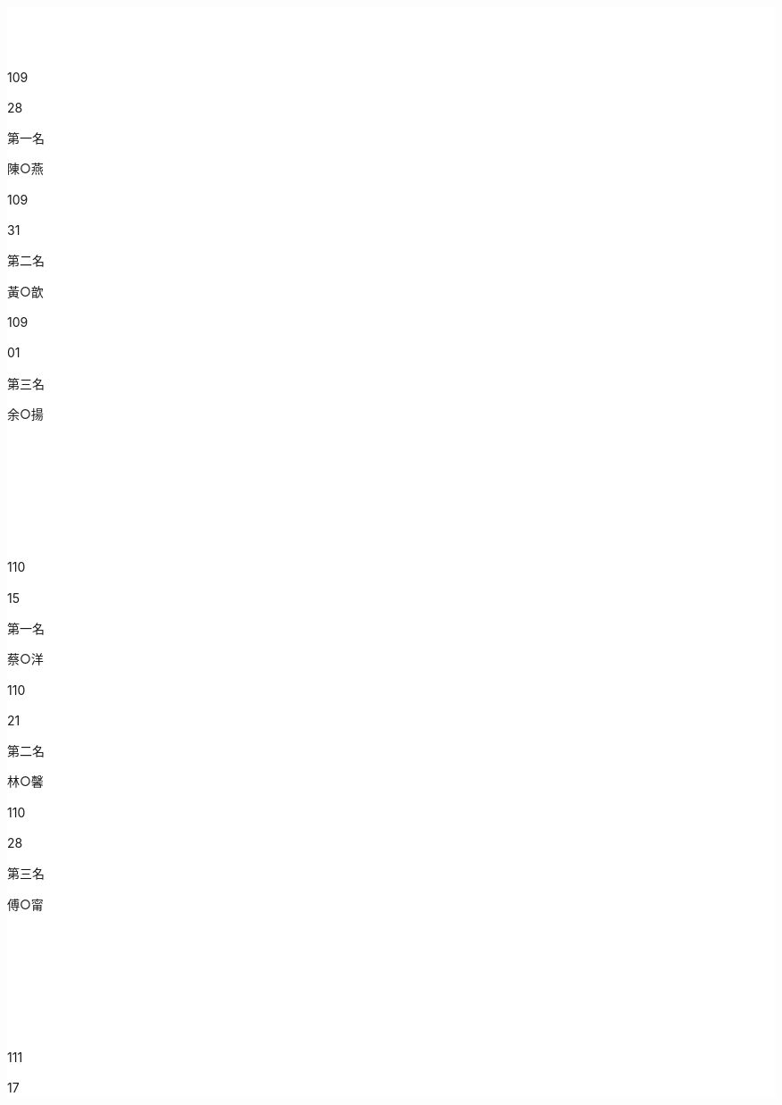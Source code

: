 
 

 

109

28

第一名

陳○燕

109

31

第二名

黃○歆

109

01

第三名

余○揚

 

 

 

 

110

15

第一名

蔡○洋

110

21

第二名

林○馨

110

28

第三名

傅○甯

 

 

 

 

111

17
